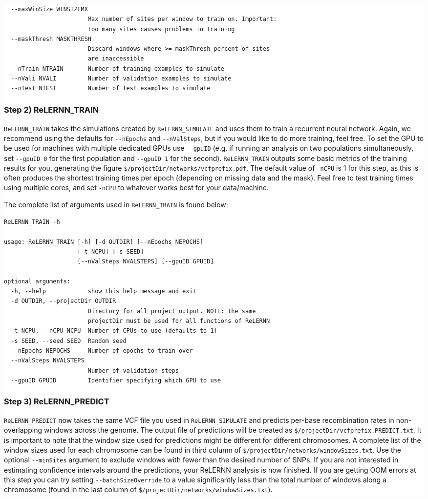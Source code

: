 ```
  --maxWinSize WINSIZEMX
                        Max number of sites per window to train on. Important:
                        too many sites causes problems in training
  --maskThresh MASKTHRESH
                        Discard windows where >= maskThresh percent of sites
                        are inaccessible
  --nTrain NTRAIN       Number of training examples to simulate
  --nVali NVALI         Number of validation examples to simulate
  --nTest NTEST         Number of test examples to simulate
```


### Step 2) ReLERNN_TRAIN
`ReLERNN_TRAIN` takes the simulations created by `ReLERNN_SIMULATE` and uses them to train a recurrent neural network. Again, we recommend using the defaults for `--nEpochs` and `--nValSteps`, but if you would like to do more training, feel free. To set the GPU to be used for machines with multiple dedicated GPUs use `--gpuID` (e.g. if running an analysis on two populations simultaneously, set `--gpuID 0` for the first population and `--gpuID 1` for the second). `ReLERNN_TRAIN` outputs some basic metrics of the training results for you, generating the figure `$/projectDir/networks/vcfprefix.pdf`. The default value of `-nCPU` is 1 for this step, as this is often produces the shortest training times per epoch (depending on missing data and the mask). Feel free to test training times using multiple cores, and set `-nCPU` to whatever works best for your data/machine.

The complete list of arguments used in `ReLERNN_TRAIN` is found below:
```
ReLERNN_TRAIN -h

usage: ReLERNN_TRAIN [-h] [-d OUTDIR] [--nEpochs NEPOCHS]
                     [-t NCPU] [-s SEED]
                     [--nValSteps NVALSTEPS] [--gpuID GPUID]

optional arguments:
  -h, --help            show this help message and exit
  -d OUTDIR, --projectDir OUTDIR
                        Directory for all project output. NOTE: the same
                        projectDir must be used for all functions of ReLERNN
  -t NCPU, --nCPU NCPU  Number of CPUs to use (defaults to 1)
  -s SEED, --seed SEED  Random seed
  --nEpochs NEPOCHS     Number of epochs to train over
  --nValSteps NVALSTEPS
                        Number of validation steps
  --gpuID GPUID         Identifier specifying which GPU to use
```



### Step 3) ReLERNN_PREDICT
`ReLERNN_PREDICT` now takes the same VCF file you used in `ReLERNN_SIMULATE` and predicts per-base recombination rates in non-overlapping windows across the genome. The output file of predictions will be created as `$/projectDir/vcfprefix.PREDICT.txt`. It is important to note that the window size used for predictions might be different for different chromosomes. A complete list of the window sizes used for each chromosome can be found in third column of `$/projectDir/networks/windowSizes.txt`. Use the optional `--minSites` argument to exclude windows with fewer than the desired number of SNPs. If you are not interested in estimating confidence intervals around the predictions, your ReLERNN analysis is now finished. If you are getting OOM errors at this step you can try setting `--batchSizeOverride` to a value significantly less than the total number of windows along a chromosome (found in the last column of `$/projectDir/networks/windowSizes.txt`).
